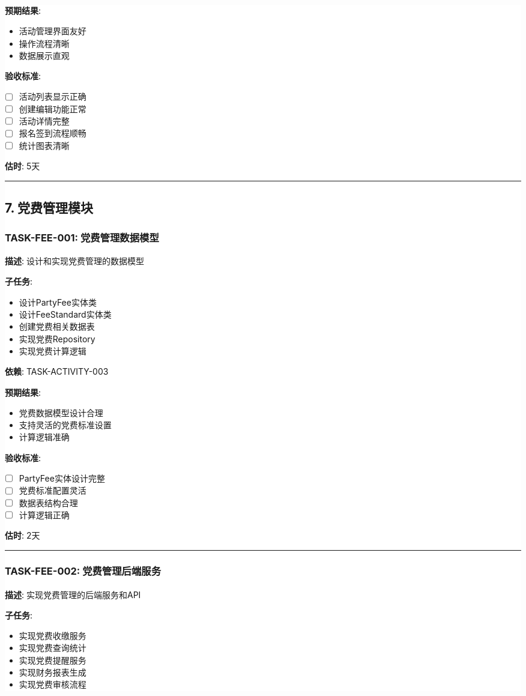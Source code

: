 **预期结果**:
- 活动管理界面友好
- 操作流程清晰
- 数据展示直观

**验收标准**:
- [ ] 活动列表显示正确
- [ ] 创建编辑功能正常
- [ ] 活动详情完整
- [ ] 报名签到流程顺畅
- [ ] 统计图表清晰

**估时**: 5天

---

## 7. 党费管理模块

### TASK-FEE-001: 党费管理数据模型
**描述**: 设计和实现党费管理的数据模型

**子任务**:
- 设计PartyFee实体类
- 设计FeeStandard实体类
- 创建党费相关数据表
- 实现党费Repository
- 实现党费计算逻辑

**依赖**: TASK-ACTIVITY-003

**预期结果**:
- 党费数据模型设计合理
- 支持灵活的党费标准设置
- 计算逻辑准确

**验收标准**:
- [ ] PartyFee实体设计完整
- [ ] 党费标准配置灵活
- [ ] 数据表结构合理
- [ ] 计算逻辑正确

**估时**: 2天

---

### TASK-FEE-002: 党费管理后端服务
**描述**: 实现党费管理的后端服务和API

**子任务**:
- 实现党费收缴服务
- 实现党费查询统计
- 实现党费提醒服务
- 实现财务报表生成
- 实现党费审核流程

